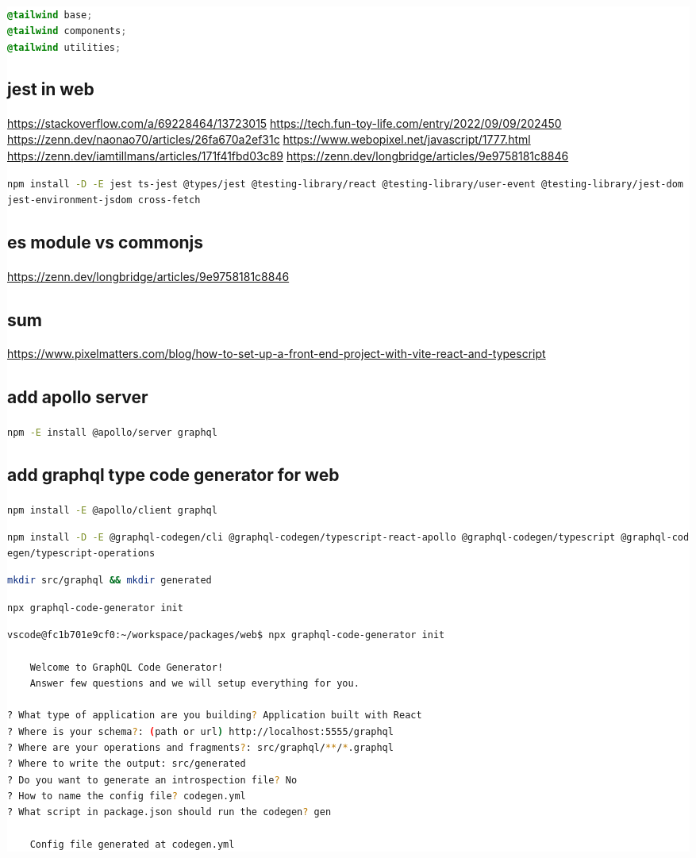 ```css
@tailwind base;
@tailwind components;
@tailwind utilities;
```

## jest in web

https://stackoverflow.com/a/69228464/13723015
https://tech.fun-toy-life.com/entry/2022/09/09/202450
https://zenn.dev/naonao70/articles/26fa670a2ef31c
https://www.webopixel.net/javascript/1777.html
https://zenn.dev/iamtillmans/articles/171f41fbd03c89
https://zenn.dev/longbridge/articles/9e9758181c8846

```bash
npm install -D -E jest ts-jest @types/jest @testing-library/react @testing-library/user-event @testing-library/jest-dom jest-environment-jsdom cross-fetch
```

## es module vs commonjs

https://zenn.dev/longbridge/articles/9e9758181c8846

## sum

https://www.pixelmatters.com/blog/how-to-set-up-a-front-end-project-with-vite-react-and-typescript

## add apollo server

```bash
npm -E install @apollo/server graphql
```

## add graphql type code generator for web

```bash
npm install -E @apollo/client graphql
```

```bash
npm install -D -E @graphql-codegen/cli @graphql-codegen/typescript-react-apollo @graphql-codegen/typescript @graphql-codegen/typescript-operations
```

```bash
mkdir src/graphql && mkdir generated
```

```bash
npx graphql-code-generator init
```

```bash
vscode@fc1b701e9cf0:~/workspace/packages/web$ npx graphql-code-generator init

    Welcome to GraphQL Code Generator!
    Answer few questions and we will setup everything for you.

? What type of application are you building? Application built with React
? Where is your schema?: (path or url) http://localhost:5555/graphql
? Where are your operations and fragments?: src/graphql/**/*.graphql
? Where to write the output: src/generated
? Do you want to generate an introspection file? No
? How to name the config file? codegen.yml
? What script in package.json should run the codegen? gen

    Config file generated at codegen.yml
```